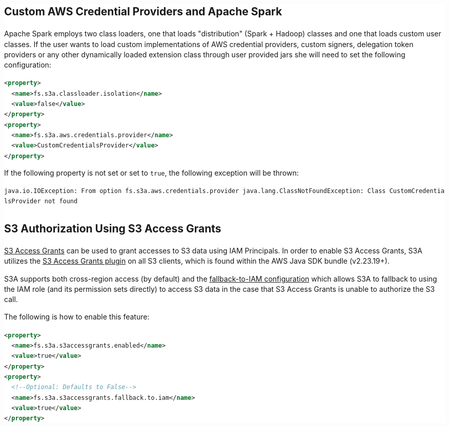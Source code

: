 ## Custom AWS Credential Providers and Apache Spark

Apache Spark employs two class loaders, one that loads "distribution" (Spark + Hadoop) classes and one that
loads custom user classes. If the user wants to load custom implementations of AWS credential providers,
custom signers, delegation token providers or any other dynamically loaded extension class
through user provided jars she will need to set the following configuration:

```xml
<property>
  <name>fs.s3a.classloader.isolation</name>
  <value>false</value>
</property>
<property>
  <name>fs.s3a.aws.credentials.provider</name>
  <value>CustomCredentialsProvider</value>
</property>
```

If the following property is not set or set to `true`, the following exception will be thrown:

```
java.io.IOException: From option fs.s3a.aws.credentials.provider java.lang.ClassNotFoundException: Class CustomCredentialsProvider not found
```

## <a name="auth_s3_access_grants"></a> S3 Authorization Using S3 Access Grants

[S3 Access Grants](https://aws.amazon.com/s3/features/access-grants/) can be used to grant accesses to S3 data using IAM Principals.
In order to enable S3 Access Grants, S3A utilizes the
[S3 Access Grants plugin](https://github.com/aws/aws-s3-accessgrants-plugin-java-v2) on all S3 clients,
which is found within the AWS Java SDK bundle (v2.23.19+).

S3A supports both cross-region access (by default) and the
[fallback-to-IAM configuration](https://github.com/aws/aws-s3-accessgrants-plugin-java-v2?tab=readme-ov-file#using-the-plugin)
which allows S3A to fallback to using the IAM role (and its permission sets directly) to access S3 data in the case that S3 Access Grants
is unable to authorize the S3 call.

The following is how to enable this feature:

```xml
<property>
  <name>fs.s3a.s3accessgrants.enabled</name>
  <value>true</value>
</property>
<property>
  <!--Optional: Defaults to False-->
  <name>fs.s3a.s3accessgrants.fallback.to.iam</name>
  <value>true</value>
</property>
```
